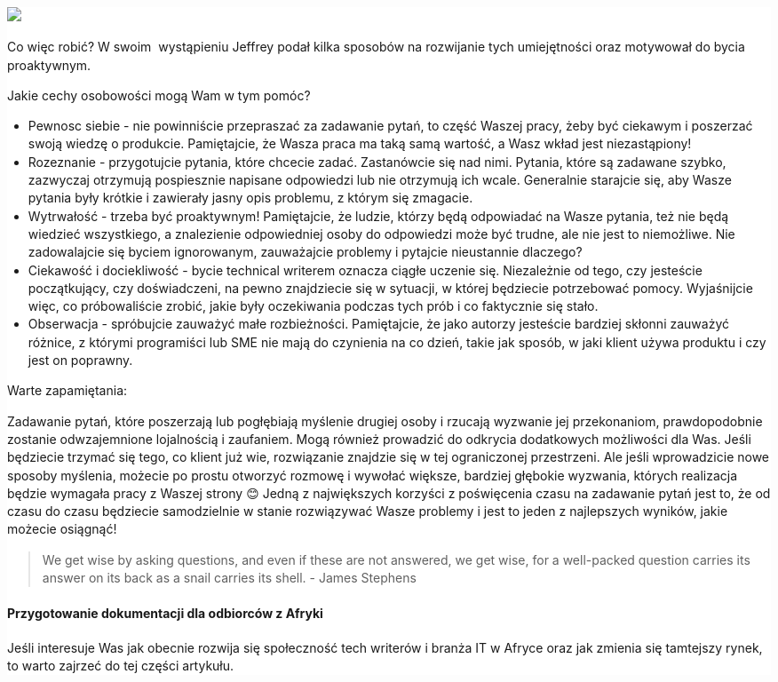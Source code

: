 ![](images/52377282937_e8412821fe_o.png)

Co więc robić? W swoim  wystąpieniu Jeffrey podał kilka sposobów na rozwijanie
tych umiejętności oraz motywował do bycia proaktywnym.

Jakie cechy osobowości mogą Wam w tym pomóc?

- Pewnosc siebie - nie powinniście przepraszać za zadawanie pytań, to część
  Waszej pracy, żeby być ciekawym i poszerzać swoją wiedzę o produkcie.
  Pamiętajcie, że Wasza praca ma taką samą wartość, a Wasz wkład jest
  niezastąpiony!
- Rozeznanie - przygotujcie pytania, które chcecie zadać. Zastanówcie się nad
  nimi. Pytania, które są zadawane szybko, zazwyczaj otrzymują pospiesznie
  napisane odpowiedzi lub nie otrzymują ich wcale. Generalnie starajcie się, aby
  Wasze pytania były krótkie i zawierały jasny opis problemu, z którym się
  zmagacie.
- Wytrwałość - trzeba być proaktywnym! Pamiętajcie, że ludzie, którzy będą
  odpowiadać na Wasze pytania, też nie będą wiedzieć wszystkiego, a znalezienie
  odpowiedniej osoby do odpowiedzi może być trudne, ale nie jest to niemożliwe.
  Nie zadowalajcie się byciem ignorowanym, zauważajcie problemy i pytajcie
  nieustannie dlaczego?
- Ciekawość i dociekliwość - bycie technical writerem oznacza ciągłe uczenie
  się. Niezależnie od tego, czy jesteście początkujący, czy doświadczeni, na
  pewno znajdziecie się w sytuacji, w której będziecie potrzebować pomocy.
  Wyjaśnijcie więc, co próbowaliście zrobić, jakie były oczekiwania podczas tych
  prób i co faktycznie się stało.
- Obserwacja - spróbujcie zauważyć małe rozbieżności. Pamiętajcie, że jako
  autorzy jesteście bardziej skłonni zauważyć różnice, z którymi programiści lub
  SME nie mają do czynienia na co dzień, takie jak sposób, w jaki klient używa
  produktu i czy jest on poprawny.

Warte zapamiętania:

Zadawanie pytań, które poszerzają lub pogłębiają myślenie drugiej osoby i
rzucają wyzwanie jej przekonaniom, prawdopodobnie zostanie odwzajemnione
lojalnością i zaufaniem. Mogą również prowadzić do odkrycia dodatkowych
możliwości dla Was. Jeśli będziecie trzymać się tego, co klient już wie,
rozwiązanie znajdzie się w tej ograniczonej przestrzeni. Ale jeśli wprowadzicie
nowe sposoby myślenia, możecie po prostu otworzyć rozmowę i wywołać większe,
bardziej głębokie wyzwania, których realizacja będzie wymagała pracy z Waszej
strony 😊 Jedną z największych korzyści z poświęcenia czasu na zadawanie pytań
jest to, że od czasu do czasu będziecie samodzielnie w stanie rozwiązywać Wasze
problemy i jest to jeden z najlepszych wyników, jakie możecie osiągnąć!

> We get wise by asking questions, and even if these are not answered, we get
> wise, for a well-packed question carries its answer on its back as a snail
> carries its shell. - James Stephens

#### Przygotowanie dokumentacji dla odbiorców z Afryki

Jeśli interesuje Was jak obecnie rozwija się społeczność tech writerów i branża
IT w Afryce oraz jak zmienia się tamtejszy rynek, to warto zajrzeć do tej części
artykułu.
